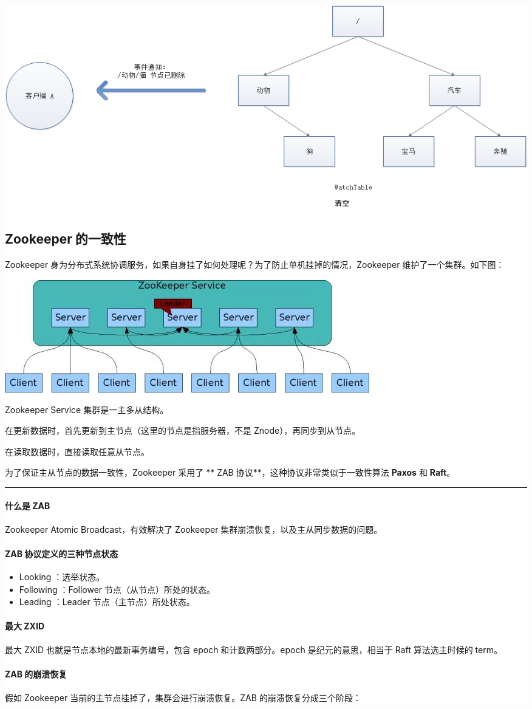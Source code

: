 ![memorydoc](/img/microservice/zk15.png)
## Zookeeper 的一致性
Zookeeper 身为分布式系统协调服务，如果自身挂了如何处理呢？为了防止单机挂掉的情况，Zookeeper 维护了一个集群。如下图：

![memorydoc](/img/microservice/zk16.png)

Zookeeper Service 集群是一主多从结构。

在更新数据时，首先更新到主节点（这里的节点是指服务器，不是 Znode），再同步到从节点。

在读取数据时，直接读取任意从节点。

为了保证主从节点的数据一致性，Zookeeper 采用了 ** ZAB 协议**，这种协议非常类似于一致性算法 **Paxos** 和 **Raft**。

*** 
#### 什么是 ZAB
Zookeeper Atomic Broadcast，有效解决了 Zookeeper 集群崩溃恢复，以及主从同步数据的问题。

#### ZAB 协议定义的三种节点状态
* Looking ：选举状态。
* Following ：Follower 节点（从节点）所处的状态。
* Leading ：Leader 节点（主节点）所处状态。
#### 最大 ZXID
最大 ZXID 也就是节点本地的最新事务编号，包含 epoch 和计数两部分。epoch 是纪元的意思，相当于 Raft 算法选主时候的 term。
#### ZAB 的崩溃恢复
假如 Zookeeper 当前的主节点挂掉了，集群会进行崩溃恢复。ZAB 的崩溃恢复分成三个阶段：
